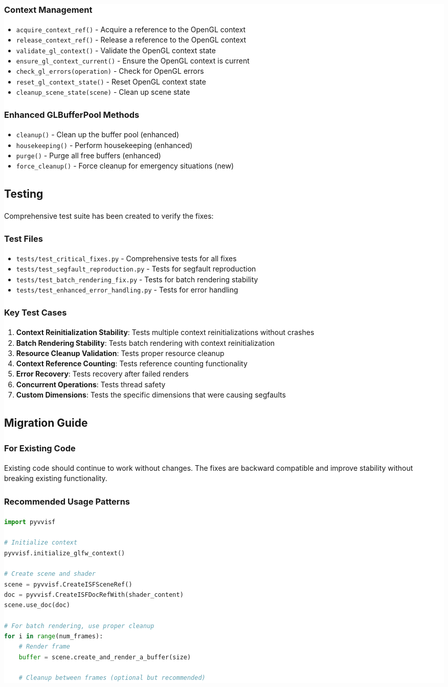 ### Context Management

- `acquire_context_ref()` - Acquire a reference to the OpenGL context
- `release_context_ref()` - Release a reference to the OpenGL context
- `validate_gl_context()` - Validate the OpenGL context state
- `ensure_gl_context_current()` - Ensure the OpenGL context is current
- `check_gl_errors(operation)` - Check for OpenGL errors
- `reset_gl_context_state()` - Reset OpenGL context state
- `cleanup_scene_state(scene)` - Clean up scene state

### Enhanced GLBufferPool Methods

- `cleanup()` - Clean up the buffer pool (enhanced)
- `housekeeping()` - Perform housekeeping (enhanced)
- `purge()` - Purge all free buffers (enhanced)
- `force_cleanup()` - Force cleanup for emergency situations (new)

## Testing

Comprehensive test suite has been created to verify the fixes:

### Test Files

- `tests/test_critical_fixes.py` - Comprehensive tests for all fixes
- `tests/test_segfault_reproduction.py` - Tests for segfault reproduction
- `tests/test_batch_rendering_fix.py` - Tests for batch rendering stability
- `tests/test_enhanced_error_handling.py` - Tests for error handling

### Key Test Cases

1. **Context Reinitialization Stability**: Tests multiple context reinitializations without crashes
2. **Batch Rendering Stability**: Tests batch rendering with context reinitialization
3. **Resource Cleanup Validation**: Tests proper resource cleanup
4. **Context Reference Counting**: Tests reference counting functionality
5. **Error Recovery**: Tests recovery after failed renders
6. **Concurrent Operations**: Tests thread safety
7. **Custom Dimensions**: Tests the specific dimensions that were causing segfaults

## Migration Guide

### For Existing Code

Existing code should continue to work without changes. The fixes are backward compatible and improve stability without breaking existing functionality.

### Recommended Usage Patterns

```python
import pyvvisf

# Initialize context
pyvvisf.initialize_glfw_context()

# Create scene and shader
scene = pyvvisf.CreateISFSceneRef()
doc = pyvvisf.CreateISFDocRefWith(shader_content)
scene.use_doc(doc)

# For batch rendering, use proper cleanup
for i in range(num_frames):
    # Render frame
    buffer = scene.create_and_render_a_buffer(size)
    
    # Cleanup between frames (optional but recommended)
```